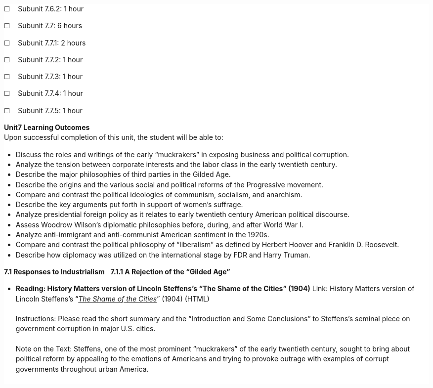  <span dir="LTR">☐    Subunit 7.6.2: 1 hour</span>

<span dir="LTR">☐    Subunit 7.7: 6 hours</span>
  
 <span dir="LTR">☐    Subunit 7.7.1: 2 hours</span>  
  
 <span dir="LTR">☐    Subunit 7.7.2: 1 hour</span>  
  
 <span dir="LTR">☐    Subunit 7.7.3: 1 hour</span>  
  
 <span dir="LTR">☐    Subunit 7.7.4: 1 hour</span>  
  
 ☐    Subunit 7.7.5: 1 hour

**Unit7 Learning Outcomes**  
Upon successful completion of this unit, the student will be able to:  
  
-   <span dir="LTR">Discuss the roles and writings of the early
    “muckrakers” in exposing business and political corruption.</span>
-   <span dir="LTR">Analyze the tension between corporate interests and
    the labor class in the early twentieth century. </span>
-   <span dir="LTR">Describe the major philosophies of third parties in
    the Gilded Age. </span>
-   <span dir="LTR">Describe the origins and the various social and
    political reforms of the Progressive movement. </span>
-   <span dir="LTR">Compare and contrast the political ideologies of
    communism, socialism, and anarchism. </span>
-   <span dir="LTR">Describe the key arguments put forth in support of
    women’s suffrage.</span>
-   <span dir="LTR">Analyze presidential foreign policy as it relates to
    early twentieth century American political discourse. </span>
-   <span dir="LTR">Assess Woodrow Wilson’s diplomatic philosophies
    before, during, and after World War I. </span>
-   <span dir="LTR">Analyze anti-immigrant and anti-communist American
    sentiment in the 1920s.</span>
-   <span dir="LTR">Compare and contrast the political philosophy of
    “liberalism” as defined by Herbert Hoover and Franklin D.
    Roosevelt.</span>
-   Describe how diplomacy was utilized on the international stage by
    FDR and Harry Truman. 

**7.1 Responses to Industrialism** <span id="7.1"></span> 
**7.1.1 A Rejection of the “Gilded Age”** <span id="7.1.1"></span> 
-   **Reading: History Matters version of Lincoln Steffens’s “The Shame
    of the Cities” (1904)**
    Link: History Matters version of Lincoln Steffens’s “*[The Shame of
    the Cities](http://historymatters.gmu.edu/d/5732/)*” (1904) (HTML)  
        
     Instructions: Please read the short summary and the “Introduction
    and Some Conclusions” to Steffens’s seminal piece on government
    corruption in major U.S. cities.  
        
     Note on the Text: Steffens, one of the most prominent “muckrakers”
    of the early twentieth century, sought to bring about political
    reform by appealing to the emotions of Americans and trying to
    provoke outrage with examples of corrupt governments throughout
    urban America.  
        